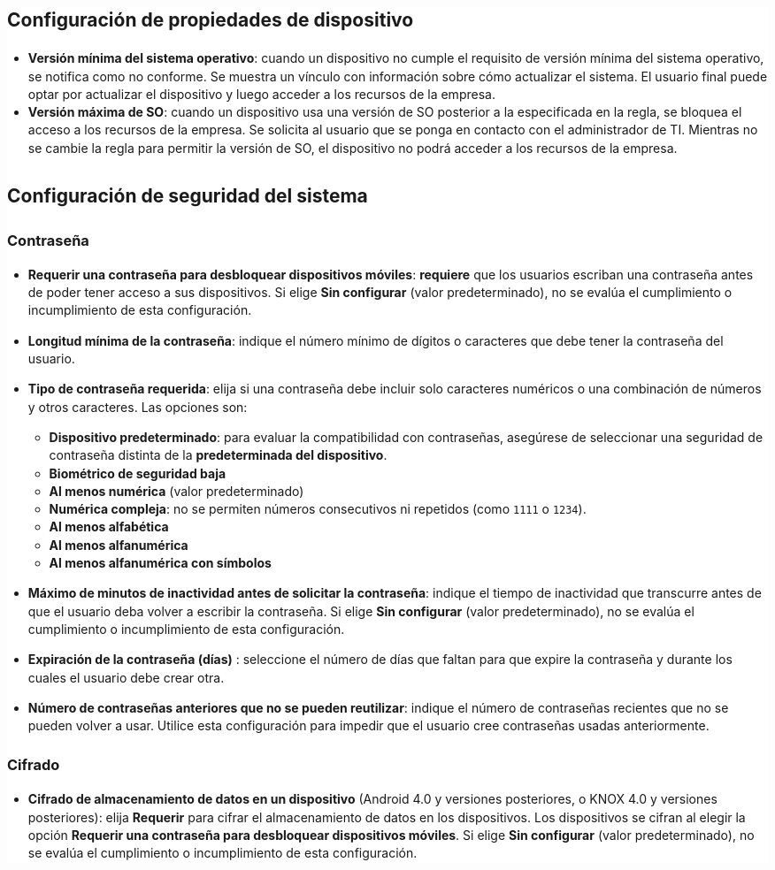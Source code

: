## <a name="device-property-settings"></a>Configuración de propiedades de dispositivo

- **Versión mínima del sistema operativo**: cuando un dispositivo no cumple el requisito de versión mínima del sistema operativo, se notifica como no conforme. Se muestra un vínculo con información sobre cómo actualizar el sistema. El usuario final puede optar por actualizar el dispositivo y luego acceder a los recursos de la empresa.
- **Versión máxima de SO**: cuando un dispositivo usa una versión de SO posterior a la especificada en la regla, se bloquea el acceso a los recursos de la empresa. Se solicita al usuario que se ponga en contacto con el administrador de TI. Mientras no se cambie la regla para permitir la versión de SO, el dispositivo no podrá acceder a los recursos de la empresa.

## <a name="system-security-settings"></a>Configuración de seguridad del sistema

### <a name="password"></a>Contraseña

- **Requerir una contraseña para desbloquear dispositivos móviles**: **requiere** que los usuarios escriban una contraseña antes de poder tener acceso a sus dispositivos. Si elige **Sin configurar** (valor predeterminado), no se evalúa el cumplimiento o incumplimiento de esta configuración.
- **Longitud mínima de la contraseña**: indique el número mínimo de dígitos o caracteres que debe tener la contraseña del usuario.
- **Tipo de contraseña requerida**: elija si una contraseña debe incluir solo caracteres numéricos o una combinación de números y otros caracteres. Las opciones son:
  - **Dispositivo predeterminado**: para evaluar la compatibilidad con contraseñas, asegúrese de seleccionar una seguridad de contraseña distinta de la **predeterminada del dispositivo**.
  - **Biométrico de seguridad baja**
  - **Al menos numérica** (valor predeterminado)
  - **Numérica compleja**: no se permiten números consecutivos ni repetidos (como `1111` o `1234`).
  - **Al menos alfabética** 
  - **Al menos alfanumérica**
  - **Al menos alfanumérica con símbolos**

- **Máximo de minutos de inactividad antes de solicitar la contraseña**: indique el tiempo de inactividad que transcurre antes de que el usuario deba volver a escribir la contraseña. Si elige **Sin configurar** (valor predeterminado), no se evalúa el cumplimiento o incumplimiento de esta configuración.
- **Expiración de la contraseña (días)** : seleccione el número de días que faltan para que expire la contraseña y durante los cuales el usuario debe crear otra.
- **Número de contraseñas anteriores que no se pueden reutilizar**: indique el número de contraseñas recientes que no se pueden volver a usar. Utilice esta configuración para impedir que el usuario cree contraseñas usadas anteriormente.

### <a name="encryption"></a>Cifrado

- **Cifrado de almacenamiento de datos en un dispositivo** (Android 4.0 y versiones posteriores, o KNOX 4.0 y versiones posteriores): elija **Requerir** para cifrar el almacenamiento de datos en los dispositivos. Los dispositivos se cifran al elegir la opción **Requerir una contraseña para desbloquear dispositivos móviles**. Si elige **Sin configurar** (valor predeterminado), no se evalúa el cumplimiento o incumplimiento de esta configuración.
